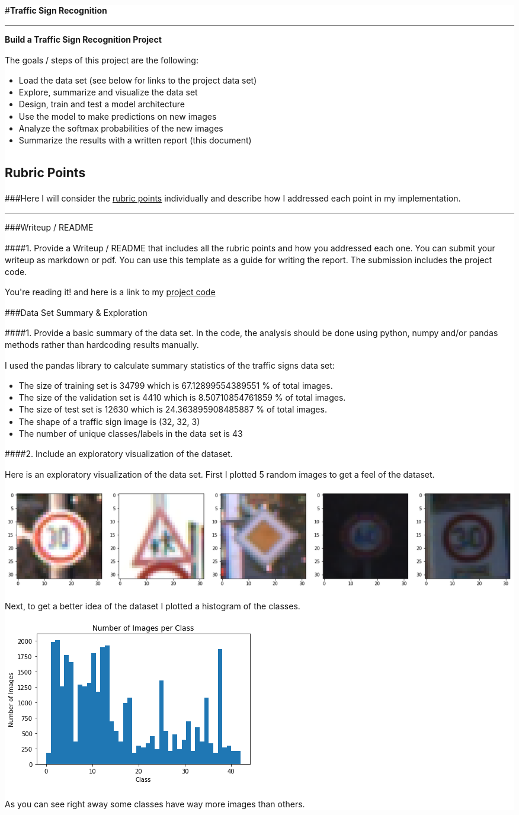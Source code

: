#**Traffic Sign Recognition**

---

**Build a Traffic Sign Recognition Project**

The goals / steps of this project are the following:
* Load the data set (see below for links to the project data set)
* Explore, summarize and visualize the data set
* Design, train and test a model architecture
* Use the model to make predictions on new images
* Analyze the softmax probabilities of the new images
* Summarize the results with a written report (this document)


[//]: # (Image References)

[image1]: ./Writeup_Images/5Random.png "5 Random Images"
[image2]: ./Writeup_Images/Initial_Histogram.png "Starting Histogram"
[image3]: ./Writeup_Images/Greyscale.png "Grayscale"
[image4]: ./Writeup_Images/Final_Histogram.png "Final Histogram"
[image5]: ./Internet_Images/1.jpg "Traffic Sign 1"
[image6]: ./Internet_Images/2.jpg "Traffic Sign 2"
[image7]: ./Internet_Images/3.jpg "Traffic Sign 3"
[image8]: ./Internet_Images/4.jpg "Traffic Sign 4"
[image9]: ./Internet_Images/5.jpg "Traffic Sign 5"

## Rubric Points
###Here I will consider the [rubric points](https://review.udacity.com/#!/rubrics/481/view) individually and describe how I addressed each point in my implementation.  

---
###Writeup / README

####1. Provide a Writeup / README that includes all the rubric points and how you addressed each one. You can submit your writeup as markdown or pdf. You can use this template as a guide for writing the report. The submission includes the project code.

You're reading it! and here is a link to my [project code](https://github.com/lukewalker2010/Udacity_SDCND_P2/blob/master/Traffic_Sign_Classifier.ipynb)

###Data Set Summary & Exploration

####1. Provide a basic summary of the data set. In the code, the analysis should be done using python, numpy and/or pandas methods rather than hardcoding results manually.

I used the pandas library to calculate summary statistics of the traffic
signs data set:

* The size of training set is 34799  which is  67.12899554389551 % of total images.
* The size of the validation set is 4410  which is  8.50710854761859 % of total images.
* The size of test set is 12630  which is  24.363895908485887 % of total images.
* The shape of a traffic sign image is (32, 32, 3)
* The number of unique classes/labels in the data set is 43

####2. Include an exploratory visualization of the dataset.

Here is an exploratory visualization of the data set. First I plotted 5 random images to get a feel of the dataset.

![alt text][image1]

Next, to get a better idea of the dataset I plotted a histogram of the classes.

![alt text][image2]

As you can see right away some classes have way more images than others.
